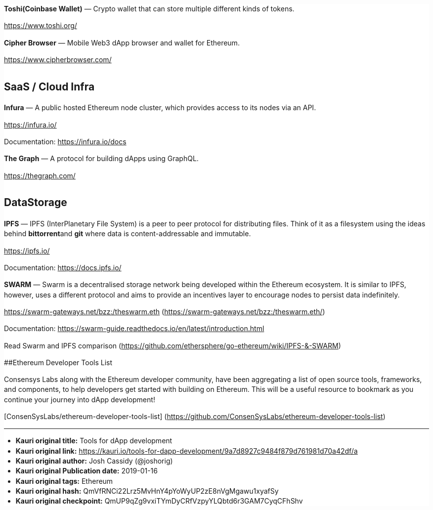 **Toshi(Coinbase Wallet)** — Crypto wallet that can store multiple different kinds of tokens. 

https://www.toshi.org/

**Cipher Browser** — Mobile Web3 dApp browser and wallet for Ethereum.

https://www.cipherbrowser.com/

## SaaS / Cloud Infra

**Infura** — A public hosted Ethereum node cluster, which provides access to its nodes via an API.

https://infura.io/

Documentation: https://infura.io/docs

**The Graph** — A protocol for building dApps using GraphQL.

https://thegraph.com/

## DataStorage

**IPFS** —  IPFS (InterPlanetary File System) is a peer to peer protocol for distributing files. Think of it as a filesystem using the ideas behind **bittorrent**and **git** where data is content-addressable and immutable.

https://ipfs.io/

Documentation: https://docs.ipfs.io/

**SWARM** — Swarm is a decentralised storage network being developed within the Ethereum ecosystem. It is similar to IPFS, however, uses a different protocol and aims to provide an incentives layer to encourage nodes to persist data indefinitely.

https://swarm-gateways.net/bzz:/theswarm.eth (https://swarm-gateways.net/bzz:/theswarm.eth/)

Documentation: https://swarm-guide.readthedocs.io/en/latest/introduction.html

Read Swarm and IPFS comparison (https://github.com/ethersphere/go-ethereum/wiki/IPFS-&-SWARM)


##Ethereum Developer Tools List

Consensys Labs along with the Ethereum developer community, have been aggregating a list of open source tools, frameworks, and components, to help developers get started with building on Ethereum. This will be a useful resource to bookmark as you continue your journey into dApp development!

[ConsenSysLabs/ethereum-developer-tools-list] (https://github.com/ConsenSysLabs/ethereum-developer-tools-list)


---

- **Kauri original title:** Tools for dApp development
- **Kauri original link:** https://kauri.io/tools-for-dapp-development/9a7d8927c9484f879d761981d70a42df/a
- **Kauri original author:** Josh Cassidy (@joshorig)
- **Kauri original Publication date:** 2019-01-16
- **Kauri original tags:** Ethereum
- **Kauri original hash:** QmVfRNCi22Lrz5MvHnY4pYoWyUP2zE8nVgMgawu1xyafSy
- **Kauri original checkpoint:** QmUP9qZg9vxiTYmDyCRfVzpyYLQbtd6r3GAM7CyqCFhShv



